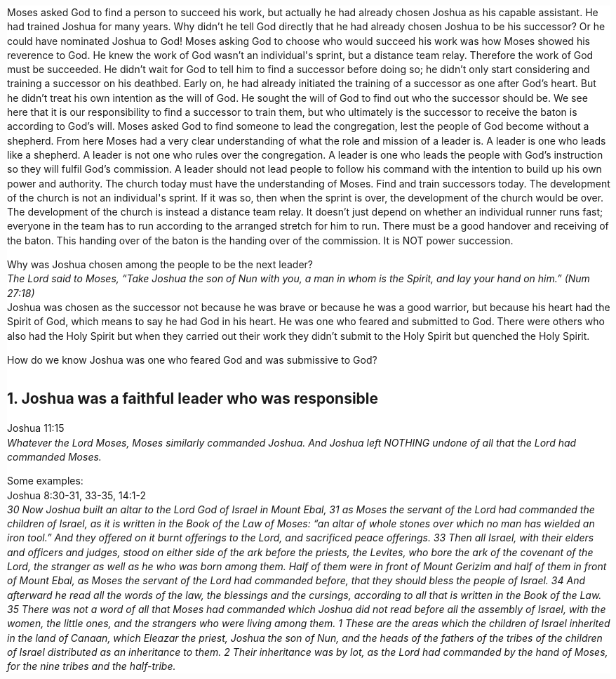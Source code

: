 Moses asked God to find a person to succeed his work, but actually he had already chosen Joshua as his capable assistant. He had trained Joshua for many years. Why didn’t he tell God directly that he had already chosen Joshua to be his successor? Or he could have nominated Joshua to God! Moses asking God to choose who would succeed his work was how Moses showed his reverence to God. He knew the work of God wasn’t an individual's sprint, but a distance team relay. Therefore the work of God must be succeeded. He didn’t wait for God to tell him to find a successor before doing so; he didn’t only start considering and training a successor on his deathbed. Early on, he had already initiated the training of a successor as one after God’s heart. But he didn’t treat his own intention as the will of God. He sought the will of God to find out who the successor should be. We see here that it is our responsibility to find a successor to train them, but who ultimately is the successor to receive the baton is according to God’s will. Moses asked God to find someone to lead the congregation, lest the people of God become without a shepherd. From here Moses had a very clear understanding of what the role and mission of a leader is. A leader is one who leads like a shepherd. A leader is not one who rules over the congregation. A leader is one who leads the people with God’s instruction so they will fulfil God’s commission. A leader should not lead people to follow his command with the intention to build up his own power and authority. The church today must have the understanding of Moses. Find and train successors today. The development of the church is not an individual's sprint. If it was so, then when the sprint is over, the development of the church would be over. The development of the church is instead a distance team relay. It doesn’t just depend on whether an individual runner runs fast; everyone in the team has to run according to the arranged stretch for him to run. There must be a good handover and receiving of the baton. This handing over of the baton is the handing over of the commission. It is NOT power succession. 

Why was Joshua chosen among the people to be the next leader?  
*The Lord said to Moses, “Take Joshua the son of Nun with you, a man in whom is the Spirit, and lay your hand on him.” (Num 27:18)*   
Joshua was chosen as the successor not because he was brave or because he was a good warrior, but because his heart had the Spirit of God, which means to say he had God in his heart. He was one who feared and submitted to God. There were others who also had the Holy Spirit but when they carried out their work they didn’t submit to the Holy Spirit but quenched the Holy Spirit. 

How do we know Joshua was one who feared God and was submissive to God?  
## 1. Joshua was a faithful leader who was responsible 
Joshua 11:15  
*Whatever the Lord Moses, Moses similarly commanded Joshua. And Joshua left NOTHING undone of all that the Lord had commanded Moses.*

Some examples:  
Joshua 8:30-31, 33-35, 14:1-2  
*30 Now Joshua built an altar to the Lord God of Israel in Mount Ebal, 
31 as Moses the servant of the Lord had commanded the children of Israel, as it is written in the Book of the Law of Moses: “an altar of whole stones over which no man has wielded an iron tool.” And they offered on it burnt offerings to the Lord, and sacrificed peace offerings.
33 Then all Israel, with their elders and officers and judges, stood on either side of the ark before the priests, the Levites, who bore the ark of the covenant of the Lord, the stranger as well as he who was born among them. Half of them were in front of Mount Gerizim and half of them in front of Mount Ebal, as Moses the servant of the Lord had commanded before, that they should bless the people of Israel. 
34 And afterward he read all the words of the law, the blessings and the cursings, according to all that is written in the Book of the Law. 
35 There was not a word of all that Moses had commanded which Joshua did not read before all the assembly of Israel, with the women, the little ones, and the strangers who were living among them.
1 These are the areas which the children of Israel inherited in the land of Canaan, which Eleazar the priest, Joshua the son of Nun, and the heads of the fathers of the tribes of the children of Israel distributed as an inheritance to them.
2 Their inheritance was by lot, as the Lord had commanded by the hand of Moses, for the nine tribes and the half-tribe.*
